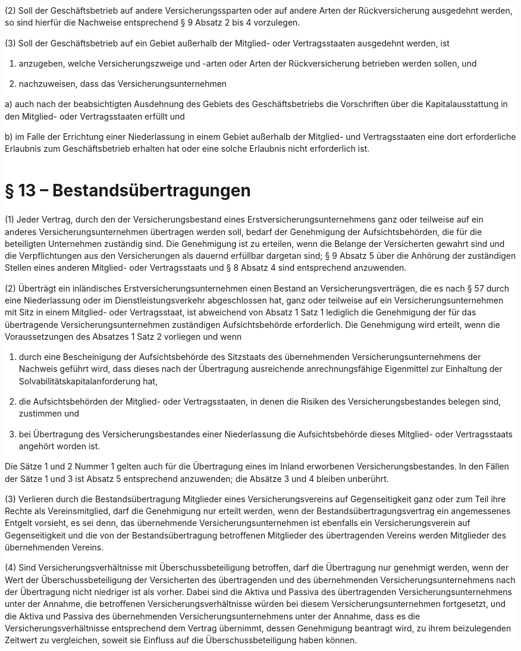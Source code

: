 (2) Soll der Geschäftsbetrieb auf andere Versicherungssparten oder auf andere Arten der Rückversicherung ausgedehnt werden, so sind hierfür die Nachweise entsprechend § 9 Absatz 2 bis 4 vorzulegen.

(3) Soll der Geschäftsbetrieb auf ein Gebiet außerhalb der Mitglied- oder Vertragsstaaten ausgedehnt werden, ist

1. anzugeben, welche Versicherungszweige und -arten oder Arten der Rückversicherung betrieben werden sollen, und

2. nachzuweisen, dass das Versicherungsunternehmen

a) auch nach der beabsichtigten Ausdehnung des Gebiets des Geschäftsbetriebs die Vorschriften über die Kapitalausstattung in den Mitglied- oder Vertragsstaaten erfüllt und

b) im Falle der Errichtung einer Niederlassung in einem Gebiet außerhalb der Mitglied- und Vertragsstaaten eine dort erforderliche Erlaubnis zum Geschäftsbetrieb erhalten hat oder eine solche Erlaubnis nicht erforderlich ist.

# § 13 – Bestandsübertragungen

(1) Jeder Vertrag, durch den der Versicherungsbestand eines Erstversicherungsunternehmens ganz oder teilweise auf ein anderes Versicherungsunternehmen übertragen werden soll, bedarf der Genehmigung der Aufsichtsbehörden, die für die beteiligten Unternehmen zuständig sind. Die Genehmigung ist zu erteilen, wenn die Belange der Versicherten gewahrt sind und die Verpflichtungen aus den Versicherungen als dauernd erfüllbar dargetan sind; § 9 Absatz 5 über die Anhörung der zuständigen Stellen eines anderen Mitglied- oder Vertragsstaats und § 8 Absatz 4 sind entsprechend anzuwenden.

(2) Überträgt ein inländisches Erstversicherungsunternehmen einen Bestand an Versicherungsverträgen, die es nach § 57 durch eine Niederlassung oder im Dienstleistungsverkehr abgeschlossen hat, ganz oder teilweise auf ein Versicherungsunternehmen mit Sitz in einem Mitglied- oder Vertragsstaat, ist abweichend von Absatz 1 Satz 1 lediglich die Genehmigung der für das übertragende Versicherungsunternehmen zuständigen Aufsichtsbehörde erforderlich. Die Genehmigung wird erteilt, wenn die Voraussetzungen des Absatzes 1 Satz 2 vorliegen und wenn

1. durch eine Bescheinigung der Aufsichtsbehörde des Sitzstaats des übernehmenden Versicherungsunternehmens der Nachweis geführt wird, dass dieses nach der Übertragung ausreichende anrechnungsfähige Eigenmittel zur Einhaltung der Solvabilitätskapitalanforderung hat,

2. die Aufsichtsbehörden der Mitglied- oder Vertragsstaaten, in denen die Risiken des Versicherungsbestandes belegen sind, zustimmen und

3. bei Übertragung des Versicherungsbestandes einer Niederlassung die Aufsichtsbehörde dieses Mitglied- oder Vertragsstaats angehört worden ist.

Die Sätze 1 und 2 Nummer 1 gelten auch für die Übertragung eines im Inland erworbenen Versicherungsbestandes. In den Fällen der Sätze 1 und 3 ist Absatz 5 entsprechend anzuwenden; die Absätze 3 und 4 bleiben unberührt.

(3) Verlieren durch die Bestandsübertragung Mitglieder eines Versicherungsvereins auf Gegenseitigkeit ganz oder zum Teil ihre Rechte als Vereinsmitglied, darf die Genehmigung nur erteilt werden, wenn der Bestandsübertragungsvertrag ein angemessenes Entgelt vorsieht, es sei denn, das übernehmende Versicherungsunternehmen ist ebenfalls ein Versicherungsverein auf Gegenseitigkeit und die von der Bestandsübertragung betroffenen Mitglieder des übertragenden Vereins werden Mitglieder des übernehmenden Vereins.

(4) Sind Versicherungsverhältnisse mit Überschussbeteiligung betroffen, darf die Übertragung nur genehmigt werden, wenn der Wert der Überschussbeteiligung der Versicherten des übertragenden und des übernehmenden Versicherungsunternehmens nach der Übertragung nicht niedriger ist als vorher. Dabei sind die Aktiva und Passiva des übertragenden Versicherungsunternehmens unter der Annahme, die betroffenen Versicherungsverhältnisse würden bei diesem Versicherungsunternehmen fortgesetzt, und die Aktiva und Passiva des übernehmenden Versicherungsunternehmens unter der Annahme, dass es die Versicherungsverhältnisse entsprechend dem Vertrag übernimmt, dessen Genehmigung beantragt wird, zu ihrem beizulegenden Zeitwert zu vergleichen, soweit sie Einfluss auf die Überschussbeteiligung haben können.
